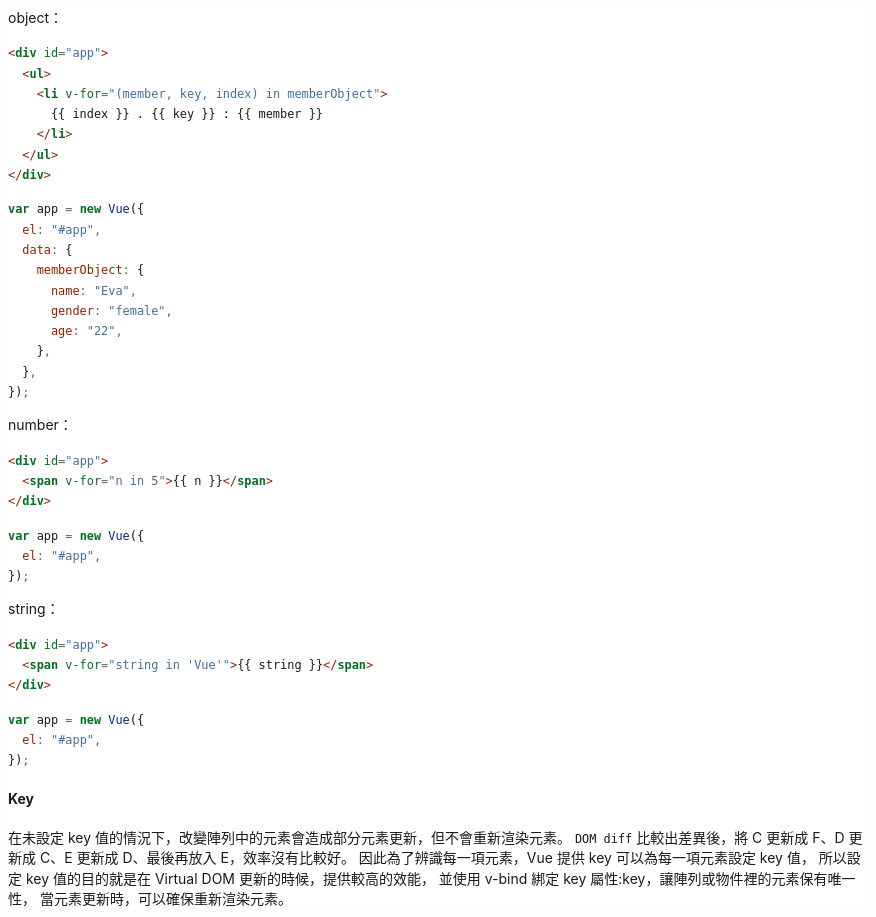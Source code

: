 object：

```html
<div id="app">
  <ul>
    <li v-for="(member, key, index) in memberObject">
      {{ index }} . {{ key }} : {{ member }}
    </li>
  </ul>
</div>
```

```javascript
var app = new Vue({
  el: "#app",
  data: {
    memberObject: {
      name: "Eva",
      gender: "female",
      age: "22",
    },
  },
});
```

number：

```html
<div id="app">
  <span v-for="n in 5">{{ n }}</span>
</div>
```

```javascript
var app = new Vue({
  el: "#app",
});
```

string：

```html
<div id="app">
  <span v-for="string in 'Vue'">{{ string }}</span>
</div>
```

```javascript
var app = new Vue({
  el: "#app",
});
```

#### Key

在未設定 key 值的情況下，改變陣列中的元素會造成部分元素更新，但不會重新渲染元素。
`DOM diff` 比較出差異後，將 C 更新成 F、D 更新成 C、E 更新成 D、最後再放入 E，效率沒有比較好。
因此為了辨識每一項元素，Vue 提供 key 可以為每一項元素設定 key 值，
所以設定 key 值的目的就是在 Virtual DOM 更新的時候，提供較高的效能，
並使用 v-bind 綁定 key 屬性:key，讓陣列或物件裡的元素保有唯一性，
當元素更新時，可以確保重新渲染元素。
